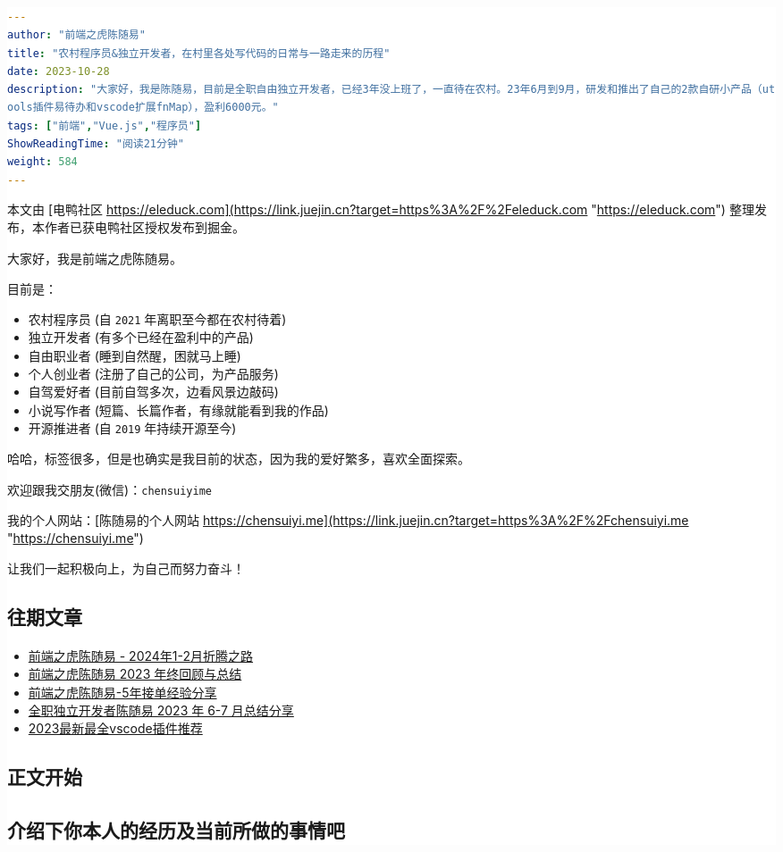 ```yaml
---
author: "前端之虎陈随易"
title: "农村程序员&独立开发者，在村里各处写代码的日常与一路走来的历程"
date: 2023-10-28
description: "大家好，我是陈随易，目前是全职自由独立开发者，已经3年没上班了，一直待在农村。23年6月到9月，研发和推出了自己的2款自研小产品（utools插件易待办和vscode扩展fnMap），盈利6000元。"
tags: ["前端","Vue.js","程序员"]
ShowReadingTime: "阅读21分钟"
weight: 584
---
```

本文由 [电鸭社区 https://eleduck.com](https://link.juejin.cn?target=https%3A%2F%2Feleduck.com "https://eleduck.com") 整理发布，本作者已获电鸭社区授权发布到掘金。

大家好，我是前端之虎陈随易。

目前是：

*   农村程序员 (自 `2021` 年离职至今都在农村待着)
*   独立开发者 (有多个已经在盈利中的产品)
*   自由职业者 (睡到自然醒，困就马上睡)
*   个人创业者 (注册了自己的公司，为产品服务)
*   自驾爱好者 (目前自驾多次，边看风景边敲码)
*   小说写作者 (短篇、长篇作者，有缘就能看到我的作品)
*   开源推进者 (自 `2019` 年持续开源至今)

哈哈，标签很多，但是也确实是我目前的状态，因为我的爱好繁多，喜欢全面探索。

欢迎跟我交朋友(微信)：`chensuiyime`

我的个人网站：[陈随易的个人网站 https://chensuiyi.me](https://link.juejin.cn?target=https%3A%2F%2Fchensuiyi.me "https://chensuiyi.me")

让我们一起积极向上，为自己而努力奋斗！

往期文章
----

*   [前端之虎陈随易 - 2024年1-2月折腾之路](https://juejin.cn/post/7341009240457592870 "https://juejin.cn/post/7341009240457592870")
*   [前端之虎陈随易 2023 年终回顾与总结](https://juejin.cn/post/7314618884451172392 "https://juejin.cn/post/7314618884451172392")
*   [前端之虎陈随易-5年接单经验分享](https://juejin.cn/spost/7342501848412520475 "https://juejin.cn/spost/7342501848412520475")
*   [全职独立开发者陈随易 2023 年 6-7 月总结分享](https://juejin.cn/post/7260052249694617655 "https://juejin.cn/post/7260052249694617655")
*   [2023最新最全vscode插件推荐](https://juejin.cn/post/7191916031944687674 "https://juejin.cn/post/7191916031944687674")

正文开始
----

介绍下你本人的经历及当前所做的事情吧
------------------
